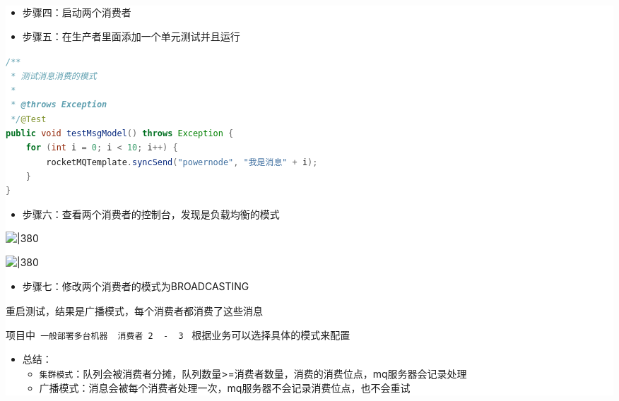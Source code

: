 - 步骤四：启动两个消费者

- 步骤五：在生产者里面添加一个单元测试并且运行

```java
/**  
 * 测试消息消费的模式  
 *  
 * @throws Exception  
 */@Test  
public void testMsgModel() throws Exception {  
    for (int i = 0; i < 10; i++) {  
        rocketMQTemplate.syncSend("powernode", "我是消息" + i);  
    }  
}
```

- 步骤六：查看两个消费者的控制台，发现是负载均衡的模式

![|380](https://my-obsidian-image.oss-cn-guangzhou.aliyuncs.com/2024/04/ce1940a69582013d85bbf316294bc6ce.png)

![|380](https://my-obsidian-image.oss-cn-guangzhou.aliyuncs.com/2024/04/226362765a12e4246c17832d9df1ed98.png)




- 步骤七：修改两个消费者的模式为BROADCASTING

重启测试，结果是广播模式，每个消费者都消费了这些消息

项目中` 一般部署多台机器  消费者 2  -  3`   根据业务可以选择具体的模式来配置

- 总结：
	- `集群模式`：队列会被消费者分摊，队列数量>=消费者数量，消费的消费位点，mq服务器会记录处理
	- 广播模式：消息会被每个消费者处理一次，mq服务器不会记录消费位点，也不会重试